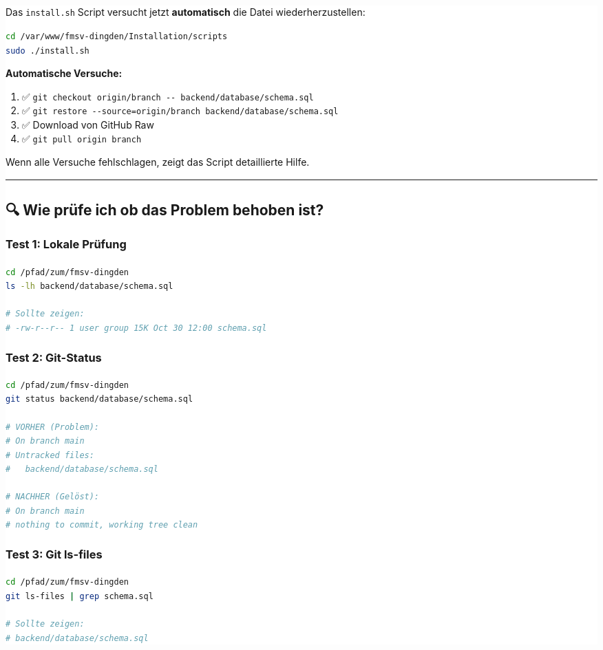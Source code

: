 Das `install.sh` Script versucht jetzt **automatisch** die Datei wiederherzustellen:

```bash
cd /var/www/fmsv-dingden/Installation/scripts
sudo ./install.sh
```

**Automatische Versuche:**
1. ✅ `git checkout origin/branch -- backend/database/schema.sql`
2. ✅ `git restore --source=origin/branch backend/database/schema.sql`
3. ✅ Download von GitHub Raw
4. ✅ `git pull origin branch`

Wenn alle Versuche fehlschlagen, zeigt das Script detaillierte Hilfe.

---

## 🔍 Wie prüfe ich ob das Problem behoben ist?

### Test 1: Lokale Prüfung

```bash
cd /pfad/zum/fmsv-dingden
ls -lh backend/database/schema.sql

# Sollte zeigen:
# -rw-r--r-- 1 user group 15K Oct 30 12:00 schema.sql
```

### Test 2: Git-Status

```bash
cd /pfad/zum/fmsv-dingden
git status backend/database/schema.sql

# VORHER (Problem):
# On branch main
# Untracked files:
#   backend/database/schema.sql

# NACHHER (Gelöst):
# On branch main
# nothing to commit, working tree clean
```

### Test 3: Git ls-files

```bash
cd /pfad/zum/fmsv-dingden
git ls-files | grep schema.sql

# Sollte zeigen:
# backend/database/schema.sql
```
